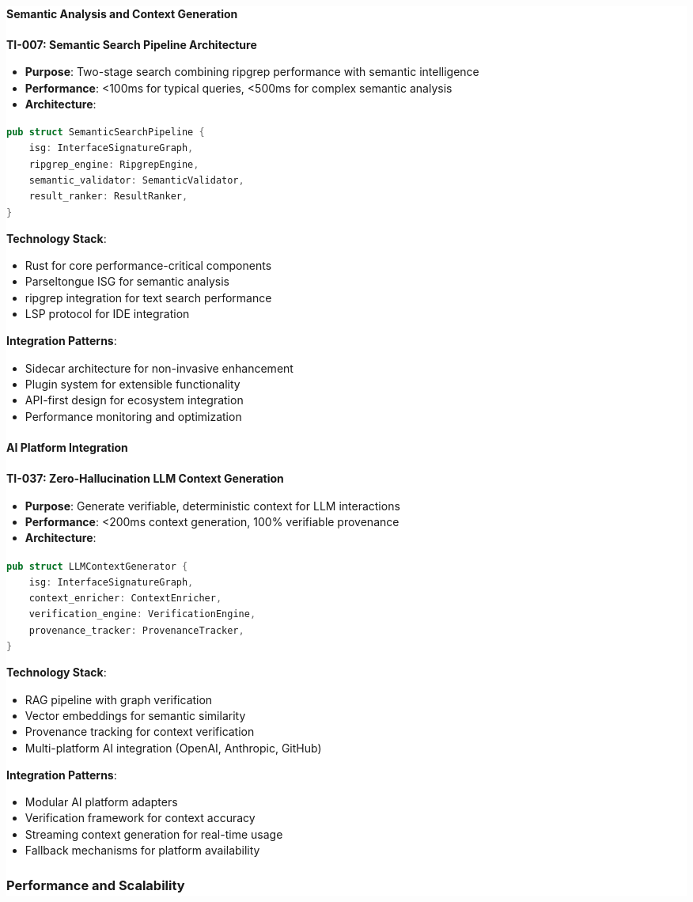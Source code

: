 #### Semantic Analysis and Context Generation

**TI-007: Semantic Search Pipeline Architecture**
- **Purpose**: Two-stage search combining ripgrep performance with semantic intelligence
- **Performance**: <100ms for typical queries, <500ms for complex semantic analysis
- **Architecture**:
```rust
pub struct SemanticSearchPipeline {
    isg: InterfaceSignatureGraph,
    ripgrep_engine: RipgrepEngine,
    semantic_validator: SemanticValidator,
    result_ranker: ResultRanker,
}
```

**Technology Stack**:
- Rust for core performance-critical components
- Parseltongue ISG for semantic analysis
- ripgrep integration for text search performance
- LSP protocol for IDE integration

**Integration Patterns**:
- Sidecar architecture for non-invasive enhancement
- Plugin system for extensible functionality
- API-first design for ecosystem integration
- Performance monitoring and optimization

#### AI Platform Integration

**TI-037: Zero-Hallucination LLM Context Generation**
- **Purpose**: Generate verifiable, deterministic context for LLM interactions
- **Performance**: <200ms context generation, 100% verifiable provenance
- **Architecture**:
```rust
pub struct LLMContextGenerator {
    isg: InterfaceSignatureGraph,
    context_enricher: ContextEnricher,
    verification_engine: VerificationEngine,
    provenance_tracker: ProvenanceTracker,
}
```

**Technology Stack**:
- RAG pipeline with graph verification
- Vector embeddings for semantic similarity
- Provenance tracking for context verification
- Multi-platform AI integration (OpenAI, Anthropic, GitHub)

**Integration Patterns**:
- Modular AI platform adapters
- Verification framework for context accuracy
- Streaming context generation for real-time usage
- Fallback mechanisms for platform availability

### Performance and Scalability
